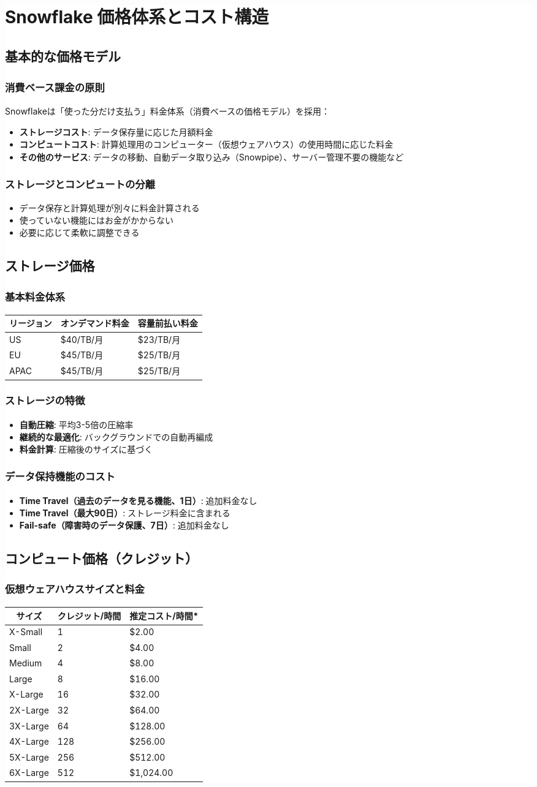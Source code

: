 # Snowflake 価格体系とコスト構造

## 基本的な価格モデル

### 消費ベース課金の原則
Snowflakeは「使った分だけ支払う」料金体系（消費ベースの価格モデル）を採用：
- **ストレージコスト**: データ保存量に応じた月額料金
- **コンピュートコスト**: 計算処理用のコンピューター（仮想ウェアハウス）の使用時間に応じた料金
- **その他のサービス**: データの移動、自動データ取り込み（Snowpipe）、サーバー管理不要の機能など

### ストレージとコンピュートの分離
- データ保存と計算処理が別々に料金計算される
- 使っていない機能にはお金がかからない
- 必要に応じて柔軟に調整できる

## ストレージ価格

### 基本料金体系
| リージョン | オンデマンド料金 | 容量前払い料金 |
|----------|-------------|------------|
| US | $40/TB/月 | $23/TB/月 |
| EU | $45/TB/月 | $25/TB/月 |
| APAC | $45/TB/月 | $25/TB/月 |

### ストレージの特徴
- **自動圧縮**: 平均3-5倍の圧縮率
- **継続的な最適化**: バックグラウンドでの自動再編成
- **料金計算**: 圧縮後のサイズに基づく

### データ保持機能のコスト
- **Time Travel（過去のデータを見る機能、1日）**: 追加料金なし
- **Time Travel（最大90日）**: ストレージ料金に含まれる
- **Fail-safe（障害時のデータ保護、7日）**: 追加料金なし

## コンピュート価格（クレジット）

### 仮想ウェアハウスサイズと料金

| サイズ | クレジット/時間 | 推定コスト/時間* |
|-------|--------------|---------------|
| X-Small | 1 | $2.00 |
| Small | 2 | $4.00 |
| Medium | 4 | $8.00 |
| Large | 8 | $16.00 |
| X-Large | 16 | $32.00 |
| 2X-Large | 32 | $64.00 |
| 3X-Large | 64 | $128.00 |
| 4X-Large | 128 | $256.00 |
| 5X-Large | 256 | $512.00 |
| 6X-Large | 512 | $1,024.00 |